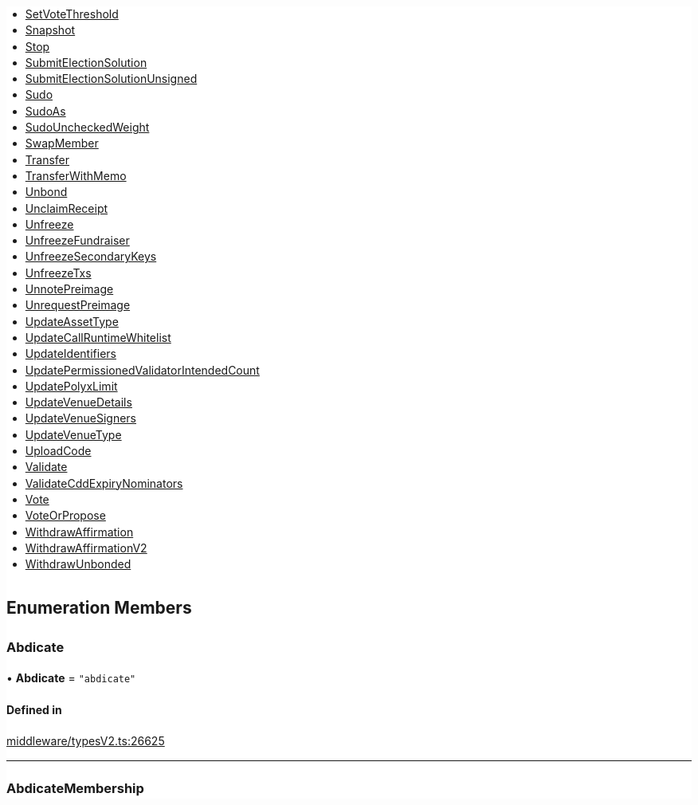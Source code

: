 - [SetVoteThreshold](../wiki/types.CallIdEnum#setvotethreshold)
- [Snapshot](../wiki/types.CallIdEnum#snapshot)
- [Stop](../wiki/types.CallIdEnum#stop)
- [SubmitElectionSolution](../wiki/types.CallIdEnum#submitelectionsolution)
- [SubmitElectionSolutionUnsigned](../wiki/types.CallIdEnum#submitelectionsolutionunsigned)
- [Sudo](../wiki/types.CallIdEnum#sudo)
- [SudoAs](../wiki/types.CallIdEnum#sudoas)
- [SudoUncheckedWeight](../wiki/types.CallIdEnum#sudouncheckedweight)
- [SwapMember](../wiki/types.CallIdEnum#swapmember)
- [Transfer](../wiki/types.CallIdEnum#transfer)
- [TransferWithMemo](../wiki/types.CallIdEnum#transferwithmemo)
- [Unbond](../wiki/types.CallIdEnum#unbond)
- [UnclaimReceipt](../wiki/types.CallIdEnum#unclaimreceipt)
- [Unfreeze](../wiki/types.CallIdEnum#unfreeze)
- [UnfreezeFundraiser](../wiki/types.CallIdEnum#unfreezefundraiser)
- [UnfreezeSecondaryKeys](../wiki/types.CallIdEnum#unfreezesecondarykeys)
- [UnfreezeTxs](../wiki/types.CallIdEnum#unfreezetxs)
- [UnnotePreimage](../wiki/types.CallIdEnum#unnotepreimage)
- [UnrequestPreimage](../wiki/types.CallIdEnum#unrequestpreimage)
- [UpdateAssetType](../wiki/types.CallIdEnum#updateassettype)
- [UpdateCallRuntimeWhitelist](../wiki/types.CallIdEnum#updatecallruntimewhitelist)
- [UpdateIdentifiers](../wiki/types.CallIdEnum#updateidentifiers)
- [UpdatePermissionedValidatorIntendedCount](../wiki/types.CallIdEnum#updatepermissionedvalidatorintendedcount)
- [UpdatePolyxLimit](../wiki/types.CallIdEnum#updatepolyxlimit)
- [UpdateVenueDetails](../wiki/types.CallIdEnum#updatevenuedetails)
- [UpdateVenueSigners](../wiki/types.CallIdEnum#updatevenuesigners)
- [UpdateVenueType](../wiki/types.CallIdEnum#updatevenuetype)
- [UploadCode](../wiki/types.CallIdEnum#uploadcode)
- [Validate](../wiki/types.CallIdEnum#validate)
- [ValidateCddExpiryNominators](../wiki/types.CallIdEnum#validatecddexpirynominators)
- [Vote](../wiki/types.CallIdEnum#vote)
- [VoteOrPropose](../wiki/types.CallIdEnum#voteorpropose)
- [WithdrawAffirmation](../wiki/types.CallIdEnum#withdrawaffirmation)
- [WithdrawAffirmationV2](../wiki/types.CallIdEnum#withdrawaffirmationv2)
- [WithdrawUnbonded](../wiki/types.CallIdEnum#withdrawunbonded)

## Enumeration Members

### Abdicate

• **Abdicate** = ``"abdicate"``

#### Defined in

[middleware/typesV2.ts:26625](https://github.com/PolymeshAssociation/polymesh-sdk/blob/07a4c5b0/src/middleware/typesV2.ts#L26625)

___

### AbdicateMembership
